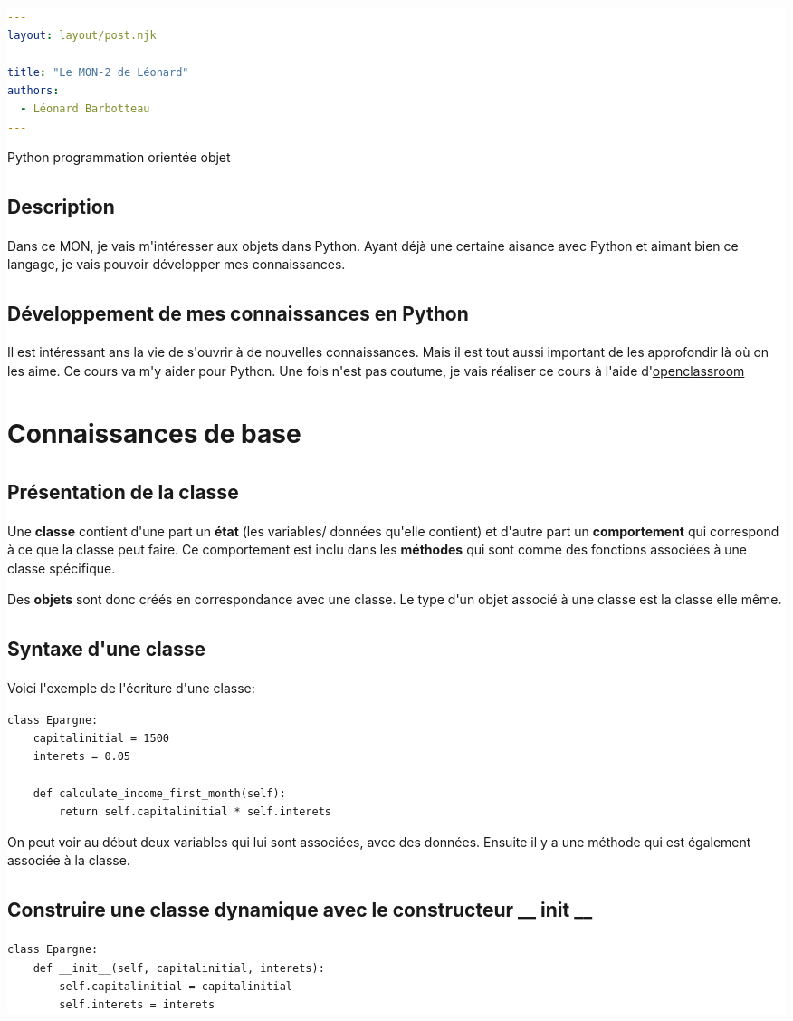 ```yaml
---
layout: layout/post.njk

title: "Le MON-2 de Léonard"
authors:
  - Léonard Barbotteau
---
```



Python programmation orientée objet


## Description

Dans ce MON, je vais m'intéresser aux objets dans Python. Ayant déjà une certaine aisance avec Python et aimant bien ce langage, je vais pouvoir développer mes connaissances.

## Développement de mes connaissances en Python
Il est intéressant ans la vie de s'ouvrir à de nouvelles connaissances. Mais il est tout aussi important de les approfondir là où on les aime. Ce cours va m'y aider pour Python. Une fois n'est pas coutume, je vais réaliser ce cours à l'aide d'[openclassroom](https://openclassrooms.com/fr/courses/7150616-apprenez-la-programmation-orientee-objet-avec-python)

# Connaissances de base

## Présentation de la classe
Une <strong>classe</strong> contient d'une part un <strong>état</strong> (les variables/ données qu'elle contient) et d'autre part un <strong>comportement</strong> qui correspond à ce que la classe peut faire. Ce comportement est inclu dans les <strong>méthodes</strong> qui sont comme des fonctions associées à une classe spécifique.

Des <strong>objets</strong> sont donc créés en correspondance avec une classe. Le type d'un objet associé à une classe est la classe elle même.

## Syntaxe d'une classe
Voici l'exemple de l'écriture d'une classe:
~~~
class Epargne:
    capitalinitial = 1500
    interets = 0.05

    def calculate_income_first_month(self):
        return self.capitalinitial * self.interets
~~~
On peut voir au début deux variables qui lui sont associées, avec des données. Ensuite il y a une méthode qui est également associée à la classe.

## Construire une classe dynamique avec le constructeur __ init __
~~~
class Epargne:
    def __init__(self, capitalinitial, interets):
        self.capitalinitial = capitalinitial
        self.interets = interets
~~~
